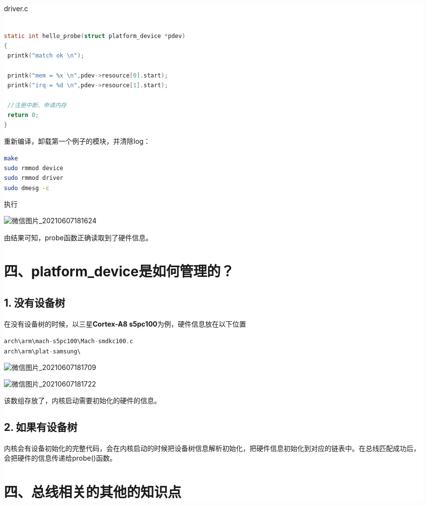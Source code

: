driver.c

~~~ c

static int hello_probe(struct platform_device *pdev)
{
 printk("match ok \n");

 printk("mem = %x \n",pdev->resource[0].start);
 printk("irq = %d \n",pdev->resource[1].start);

 //注册中断、申请内存
 return 0;
}
~~~

重新编译，卸载第一个例子的模块，并清除log：

~~~ bash
make
sudo rmmod device 
sudo rmmod driver
sudo dmesg -c
~~~

执行

![微信图片_20210607181624](D:\work\git\my_doc\image\微信图片_20210607181624.png)

由结果可知，probe函数正确读取到了硬件信息。

# 四、platform_device是如何管理的？

## 1. 没有设备树

在没有设备树的时候，以三星**Cortex-A8  s5pc100**为例，硬件信息放在以下位置

~~~ c
arch\arm\mach-s5pc100\Mach-smdkc100.c
arch\arm\plat-samsung\
~~~

![微信图片_20210607181709](D:\work\git\my_doc\image\微信图片_20210607181709.png)

![微信图片_20210607181722](D:\work\git\my_doc\image\微信图片_20210607181722.png)

该数组存放了，内核启动需要初始化的硬件的信息。

## 2. 如果有设备树

内核会有设备初始化的完整代码，会在内核启动的时候把设备树信息解析初始化，把硬件信息初始化到对应的链表中。在总线匹配成功后，会把硬件的信息传递给probe()函数。

# 四、总线相关的其他的知识点
